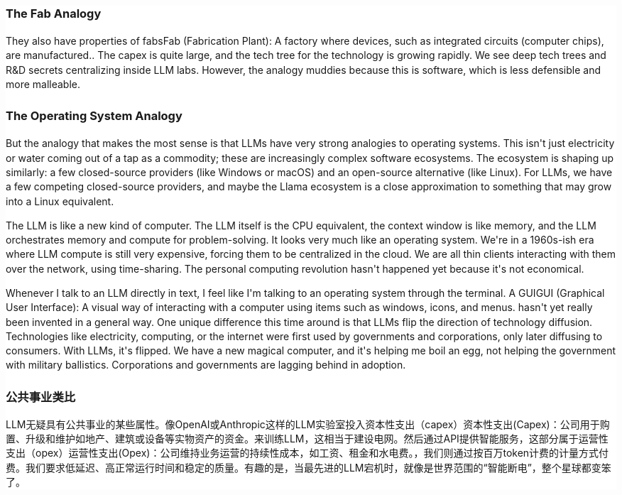 ### The Fab Analogy

They also have properties of
<span class="tooltip">fabs<span class="tooltiptext">Fab (Fabrication
Plant): A factory where devices, such as integrated circuits (computer
chips), are manufactured.</span></span>. The capex is quite large, and
the tech tree for the technology is growing rapidly. We see deep tech
trees and R&D secrets centralizing inside LLM labs. However, the analogy
muddies because this is software, which is less defensible and more
malleable.

### The Operating System Analogy

But the analogy that makes the most sense is that LLMs have very strong
analogies to operating systems. This isn't just electricity or water
coming out of a tap as a commodity; these are increasingly complex
software ecosystems. The ecosystem is shaping up similarly: a few
closed-source providers (like Windows or macOS) and an open-source
alternative (like Linux). For LLMs, we have a few competing
closed-source providers, and maybe the Llama ecosystem is a close
approximation to something that may grow into a Linux equivalent.

The LLM is like a new kind of computer. The LLM itself is the CPU
equivalent, the context window is like memory, and the LLM orchestrates
memory and compute for problem-solving. It looks very much like an
operating system. We're in a 1960s-ish era where LLM compute is still
very expensive, forcing them to be centralized in the cloud. We are all
thin clients interacting with them over the network, using time-sharing.
The personal computing revolution hasn't happened yet because it's not
economical.

Whenever I talk to an LLM directly in text, I feel like I'm talking to
an operating system through the terminal. A
<span class="tooltip">GUI<span class="tooltiptext">GUI (Graphical User
Interface): A visual way of interacting with a computer using items such
as windows, icons, and menus.</span></span> hasn't yet really been
invented in a general way. One unique difference this time around is
that LLMs flip the direction of technology diffusion. Technologies like
electricity, computing, or the internet were first used by governments
and corporations, only later diffusing to consumers. With LLMs, it's
flipped. We have a new magical computer, and it's helping me boil an
egg, not helping the government with military ballistics. Corporations
and governments are lagging behind in adoption.



<div class="lang-zh">

### 公共事业类比

LLM无疑具有公共事业的某些属性。像OpenAI或Anthropic这样的LLM实验室投入<span class="tooltip">资本性支出（capex）<span class="tooltiptext">资本性支出(Capex)：公司用于购置、升级和维护如地产、建筑或设备等实物资产的资金。</span></span>来训练LLM，这相当于建设电网。然后通过API提供智能服务，这部分属于<span class="tooltip">运营性支出（opex）<span class="tooltiptext">运营性支出(Opex)：公司维持业务运营的持续性成本，如工资、租金和水电费。</span></span>，我们则通过按百万token计费的计量方式付费。我们要求低延迟、高正常运行时间和稳定的质量。有趣的是，当最先进的LLM宕机时，就像是世界范围的“智能断电”，整个星球都变笨了。
